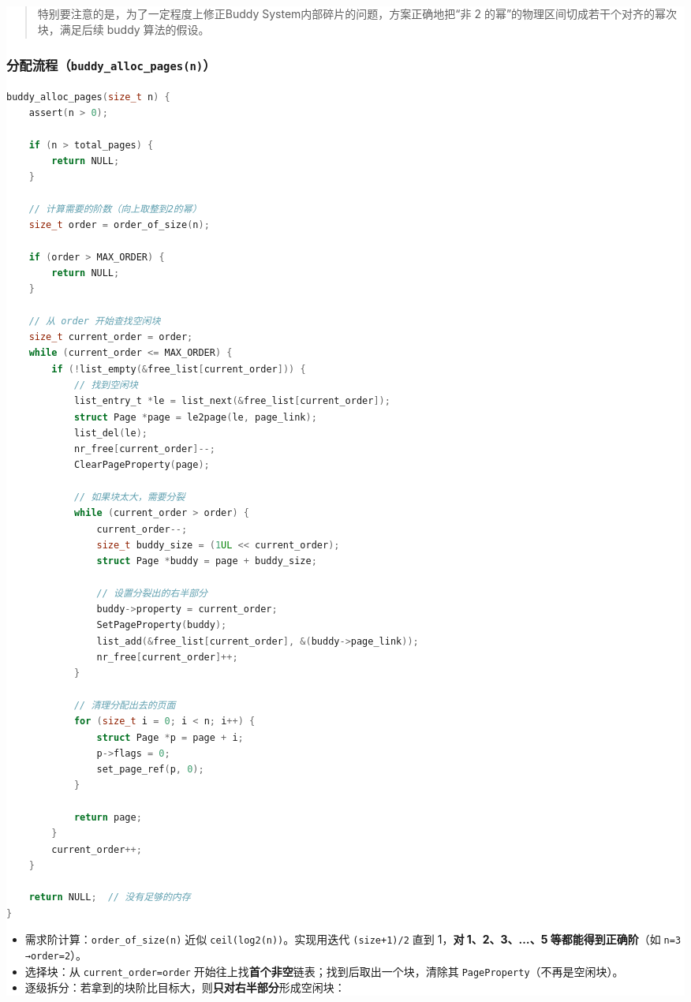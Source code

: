 > 特别要注意的是，为了一定程度上修正Buddy System内部碎片的问题，方案正确地把“非 2 的幂”的物理区间切成若干个对齐的幂次块，满足后续 buddy 算法的假设。

### 分配流程（`buddy_alloc_pages(n)`）
```c
buddy_alloc_pages(size_t n) {
    assert(n > 0);
    
    if (n > total_pages) {
        return NULL;
    }
    
    // 计算需要的阶数（向上取整到2的幂）
    size_t order = order_of_size(n);
    
    if (order > MAX_ORDER) {
        return NULL;
    }
    
    // 从 order 开始查找空闲块
    size_t current_order = order;
    while (current_order <= MAX_ORDER) {
        if (!list_empty(&free_list[current_order])) {
            // 找到空闲块
            list_entry_t *le = list_next(&free_list[current_order]);
            struct Page *page = le2page(le, page_link);
            list_del(le);
            nr_free[current_order]--;
            ClearPageProperty(page);
            
            // 如果块太大，需要分裂
            while (current_order > order) {
                current_order--;
                size_t buddy_size = (1UL << current_order);
                struct Page *buddy = page + buddy_size;
                
                // 设置分裂出的右半部分
                buddy->property = current_order;
                SetPageProperty(buddy);
                list_add(&free_list[current_order], &(buddy->page_link));
                nr_free[current_order]++;
            }
            
            // 清理分配出去的页面
            for (size_t i = 0; i < n; i++) {
                struct Page *p = page + i;
                p->flags = 0;
                set_page_ref(p, 0);
            }
            
            return page;
        }
        current_order++;
    }
    
    return NULL;  // 没有足够的内存
}
```
* 需求阶计算：`order_of_size(n)` 近似 `ceil(log2(n))`。实现用迭代 `(size+1)/2` 直到 1，**对 1、2、3、…、5 等都能得到正确阶**（如 `n=3→order=2`）。
* 选择块：从 `current_order=order` 开始往上找**首个非空**链表；找到后取出一个块，清除其 `PageProperty`（不再是空闲块）。
* 逐级拆分：若拿到的块阶比目标大，则**只对右半部分**形成空闲块：
